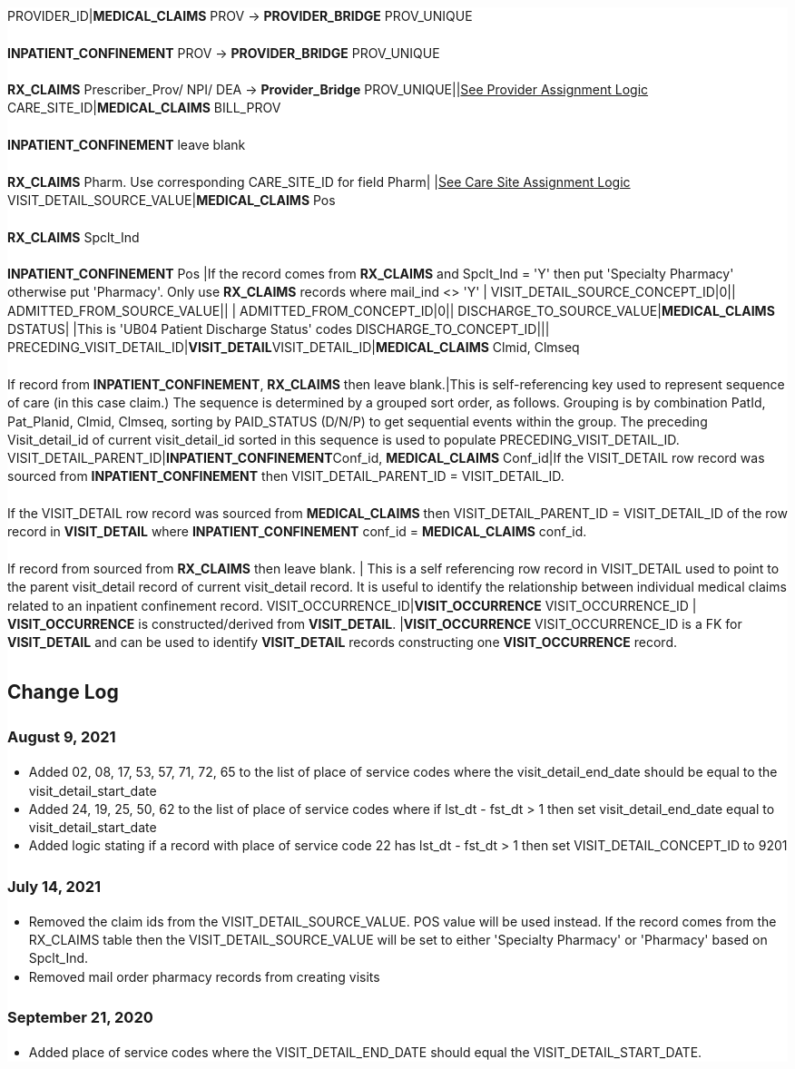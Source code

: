 PROVIDER_ID|**MEDICAL_CLAIMS** PROV -> **PROVIDER_BRIDGE** PROV_UNIQUE<br><br>**INPATIENT_CONFINEMENT** PROV -> **PROVIDER_BRIDGE** PROV_UNIQUE<br><br>**RX_CLAIMS** Prescriber_Prov/ NPI/ DEA -> **Provider_Bridge** PROV_UNIQUE||[See Provider Assignment Logic](#PROVIDER_ID-Assignment-Logic)
CARE_SITE_ID|**MEDICAL_CLAIMS** BILL_PROV<br><br>**INPATIENT_CONFINEMENT** leave blank<br><br>**RX_CLAIMS** Pharm. Use corresponding CARE_SITE_ID for field Pharm| |[See Care Site Assignment Logic](#CARE_SITE_ID-Assignment-Logic)
VISIT_DETAIL_SOURCE_VALUE|**MEDICAL_CLAIMS** Pos <br><br> **RX_CLAIMS** Spclt_Ind <br><br> **INPATIENT_CONFINEMENT** Pos |If the record comes from **RX_CLAIMS** and Spclt_Ind = 'Y' then put 'Specialty Pharmacy' otherwise put 'Pharmacy'. Only use **RX_CLAIMS** records where mail_ind <> 'Y' |
VISIT_DETAIL_SOURCE_CONCEPT_ID|0||
ADMITTED_FROM_SOURCE_VALUE||  |
ADMITTED_FROM_CONCEPT_ID|0||
DISCHARGE_TO_SOURCE_VALUE|**MEDICAL_CLAIMS** DSTATUS| |This is 'UB04 Patient Discharge Status' codes
DISCHARGE_TO_CONCEPT_ID|||
PRECEDING_VISIT_DETAIL_ID|**VISIT_DETAIL**VISIT_DETAIL_ID|**MEDICAL_CLAIMS** Clmid, Clmseq<br><br>If record from **INPATIENT_CONFINEMENT**, **RX_CLAIMS** then leave blank.|This is self-referencing key used to represent sequence of care (in this case claim.) The sequence is determined by a grouped sort order, as follows. Grouping is by combination PatId, Pat_Planid, Clmid, Clmseq, sorting by PAID_STATUS (D/N/P) to get sequential events within the group. The preceding Visit_detail_id of current visit_detail_id sorted in this sequence is used to populate PRECEDING_VISIT_DETAIL_ID.
VISIT_DETAIL_PARENT_ID|**INPATIENT_CONFINEMENT**Conf_id, **MEDICAL_CLAIMS** Conf_id|If the VISIT_DETAIL row record was sourced from **INPATIENT_CONFINEMENT** then VISIT_DETAIL_PARENT_ID = VISIT_DETAIL_ID. <br><br>If the VISIT_DETAIL row record was sourced from **MEDICAL_CLAIMS** then VISIT_DETAIL_PARENT_ID = VISIT_DETAIL_ID of the row record in **VISIT_DETAIL** where **INPATIENT_CONFINEMENT** conf_id = **MEDICAL_CLAIMS** conf_id.<br><br>If record from sourced from **RX_CLAIMS** then leave blank. | This is a self referencing row record in VISIT_DETAIL used to point to the parent visit_detail record of current visit_detail record. It is useful to identify the relationship between individual medical claims related to an inpatient confinement record.
VISIT_OCCURRENCE_ID|**VISIT_OCCURRENCE** VISIT_OCCURRENCE_ID | **VISIT_OCCURRENCE** is constructed/derived from **VISIT_DETAIL**. |**VISIT_OCCURRENCE** VISIT_OCCURRENCE_ID is a FK for **VISIT_DETAIL** and can be used to identify **VISIT_DETAIL** records constructing one **VISIT_OCCURRENCE** record.


## Change Log

### August 9, 2021
* Added 02, 08, 17, 53, 57, 71, 72, 65 to the list of place of service codes where the visit_detail_end_date should be equal to the visit_detail_start_date
* Added 24, 19, 25, 50, 62 to the list of place of service codes where if lst_dt - fst_dt > 1 then set visit_detail_end_date equal to visit_detail_start_date
* Added logic stating if a record with place of service code 22 has lst_dt - fst_dt > 1 then set VISIT_DETAIL_CONCEPT_ID to 9201

### July 14, 2021
- Removed the claim ids from the VISIT_DETAIL_SOURCE_VALUE. POS value will be used instead. If the record comes from the RX_CLAIMS table then the VISIT_DETAIL_SOURCE_VALUE will be set to either 'Specialty Pharmacy' or 'Pharmacy' based on Spclt_Ind. 
- Removed mail order pharmacy records from creating visits

### September 21, 2020
- Added place of service codes where the VISIT_DETAIL_END_DATE should equal the VISIT_DETAIL_START_DATE.
